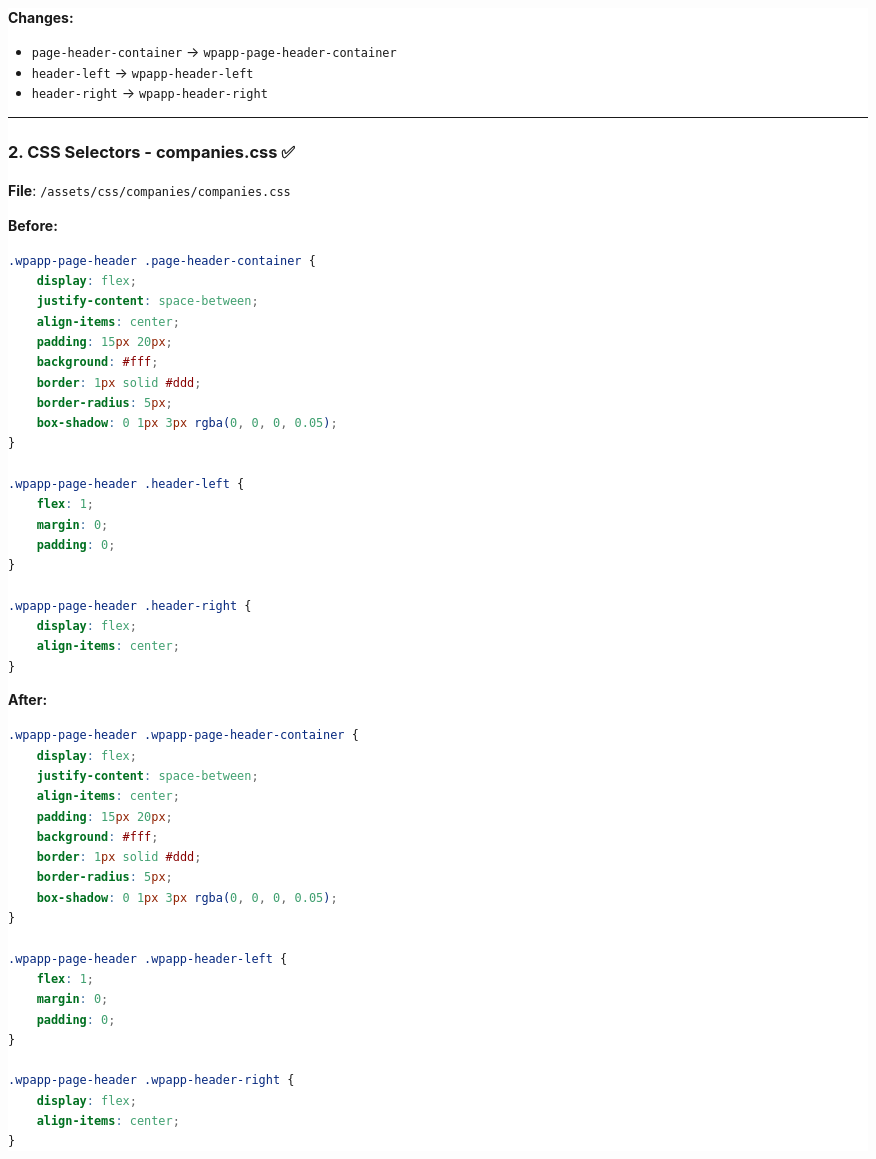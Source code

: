 **Changes:**
- `page-header-container` → `wpapp-page-header-container`
- `header-left` → `wpapp-header-left`
- `header-right` → `wpapp-header-right`

---

### 2. CSS Selectors - companies.css ✅

**File**: `/assets/css/companies/companies.css`

**Before:**
```css
.wpapp-page-header .page-header-container {
    display: flex;
    justify-content: space-between;
    align-items: center;
    padding: 15px 20px;
    background: #fff;
    border: 1px solid #ddd;
    border-radius: 5px;
    box-shadow: 0 1px 3px rgba(0, 0, 0, 0.05);
}

.wpapp-page-header .header-left {
    flex: 1;
    margin: 0;
    padding: 0;
}

.wpapp-page-header .header-right {
    display: flex;
    align-items: center;
}
```

**After:**
```css
.wpapp-page-header .wpapp-page-header-container {
    display: flex;
    justify-content: space-between;
    align-items: center;
    padding: 15px 20px;
    background: #fff;
    border: 1px solid #ddd;
    border-radius: 5px;
    box-shadow: 0 1px 3px rgba(0, 0, 0, 0.05);
}

.wpapp-page-header .wpapp-header-left {
    flex: 1;
    margin: 0;
    padding: 0;
}

.wpapp-page-header .wpapp-header-right {
    display: flex;
    align-items: center;
}
```

